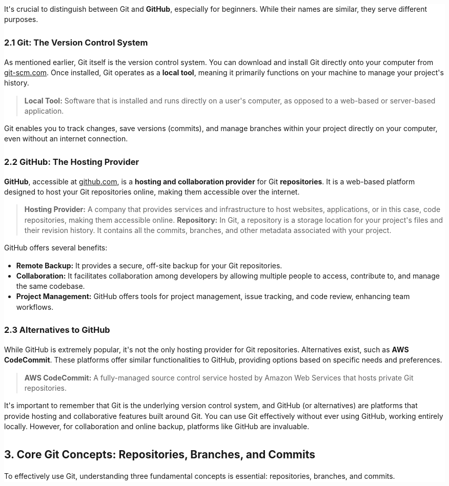 It's crucial to distinguish between Git and **GitHub**, especially for beginners.  While their names are similar, they serve different purposes.

### 2.1 Git: The Version Control System

As mentioned earlier, Git itself is the version control system. You can download and install Git directly onto your computer from [git-scm.com](https://git-scm.com/).  Once installed, Git operates as a **local tool**, meaning it primarily functions on your machine to manage your project's history.

> **Local Tool:** Software that is installed and runs directly on a user's computer, as opposed to a web-based or server-based application.

Git enables you to track changes, save versions (commits), and manage branches within your project directly on your computer, even without an internet connection.

### 2.2 GitHub: The Hosting Provider

**GitHub**, accessible at [github.com](https://github.com/), is a **hosting and collaboration provider** for Git **repositories**.  It is a web-based platform designed to host your Git repositories online, making them accessible over the internet.

> **Hosting Provider:** A company that provides services and infrastructure to host websites, applications, or in this case, code repositories, making them accessible online.
> **Repository:** In Git, a repository is a storage location for your project's files and their revision history. It contains all the commits, branches, and other metadata associated with your project.

GitHub offers several benefits:

*   **Remote Backup:** It provides a secure, off-site backup for your Git repositories.
*   **Collaboration:** It facilitates collaboration among developers by allowing multiple people to access, contribute to, and manage the same codebase.
*   **Project Management:** GitHub offers tools for project management, issue tracking, and code review, enhancing team workflows.

### 2.3 Alternatives to GitHub

While GitHub is extremely popular, it's not the only hosting provider for Git repositories. Alternatives exist, such as **AWS CodeCommit**.  These platforms offer similar functionalities to GitHub, providing options based on specific needs and preferences.

> **AWS CodeCommit:** A fully-managed source control service hosted by Amazon Web Services that hosts private Git repositories.

It's important to remember that Git is the underlying version control system, and GitHub (or alternatives) are platforms that provide hosting and collaborative features built around Git. You can use Git effectively without ever using GitHub, working entirely locally. However, for collaboration and online backup, platforms like GitHub are invaluable.

## 3. Core Git Concepts: Repositories, Branches, and Commits

To effectively use Git, understanding three fundamental concepts is essential: repositories, branches, and commits.
